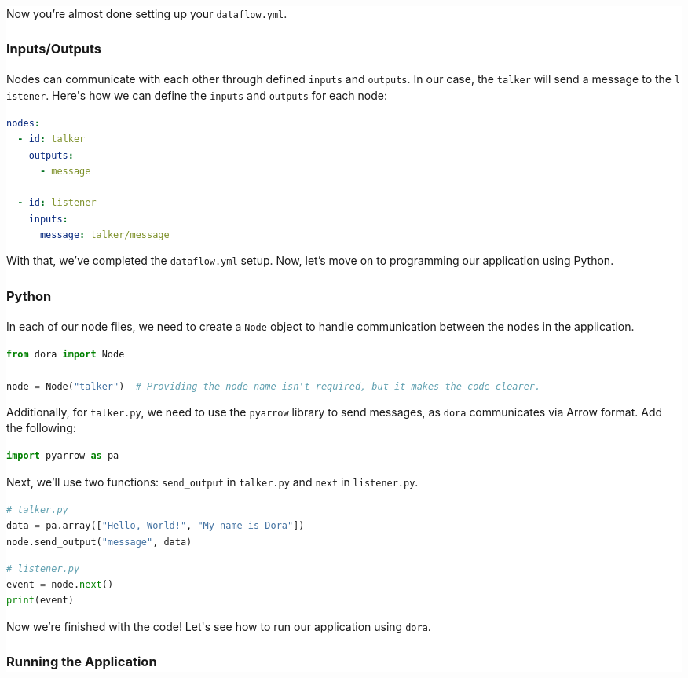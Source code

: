 Now you’re almost done setting up your `dataflow.yml`.

### Inputs/Outputs

Nodes can communicate with each other through defined `inputs` and `outputs`. In our case, the `talker` will send a message to the `listener`. Here's how we can define the `inputs` and `outputs` for each node:

```yaml
nodes:
  - id: talker
    outputs:
      - message

  - id: listener
    inputs:
      message: talker/message
```

With that, we’ve completed the `dataflow.yml` setup. Now, let’s move on to programming our application using Python.

### Python

In each of our node files, we need to create a `Node` object to handle communication between the nodes in the application.

```python
from dora import Node

node = Node("talker")  # Providing the node name isn't required, but it makes the code clearer.
```

Additionally, for `talker.py`, we need to use the `pyarrow` library to send messages, as `dora` communicates via Arrow format. Add the following:

```python
import pyarrow as pa
```

Next, we’ll use two functions: `send_output` in `talker.py` and `next` in `listener.py`.

```python
# talker.py
data = pa.array(["Hello, World!", "My name is Dora"])
node.send_output("message", data)
```

```python
# listener.py
event = node.next()
print(event)
```

Now we’re finished with the code! Let's see how to run our application using `dora`.

### Running the Application
